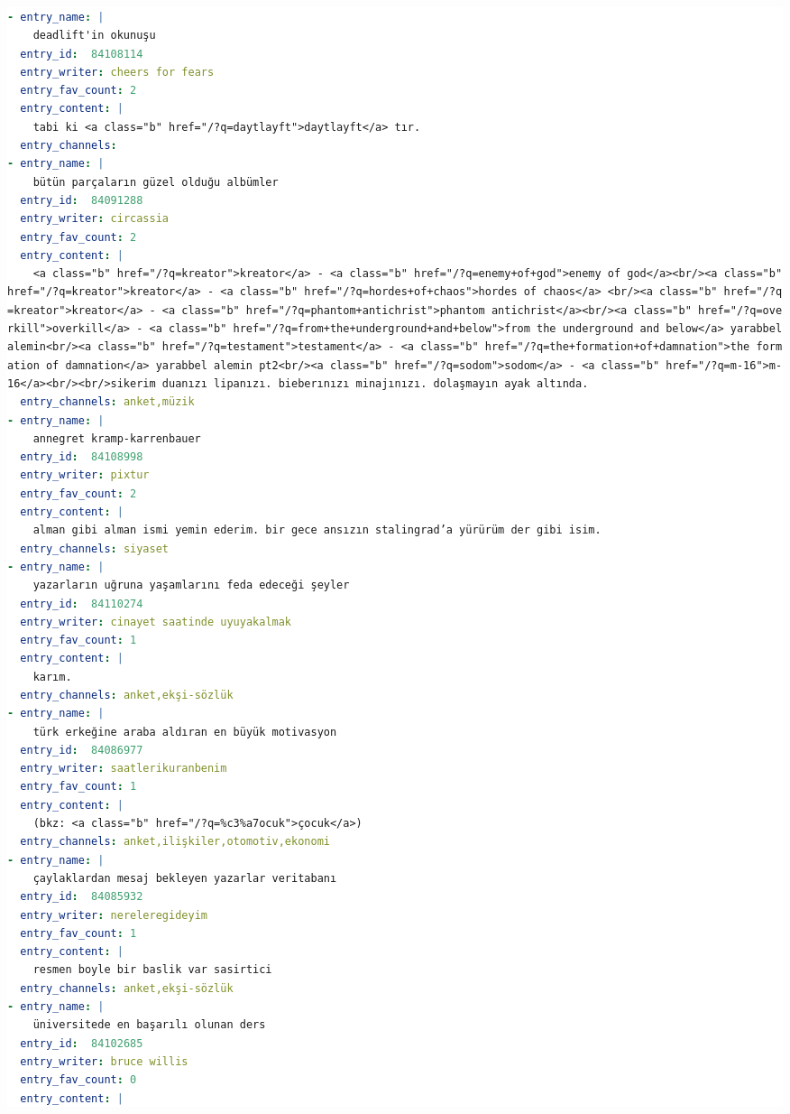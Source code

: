 ```yaml
- entry_name: |
    deadlift'in okunuşu
  entry_id:  84108114
  entry_writer: cheers for fears
  entry_fav_count: 2
  entry_content: |
    tabi ki <a class="b" href="/?q=daytlayft">daytlayft</a> tır.
  entry_channels: 
- entry_name: |
    bütün parçaların güzel olduğu albümler
  entry_id:  84091288
  entry_writer: circassia
  entry_fav_count: 2
  entry_content: |
    <a class="b" href="/?q=kreator">kreator</a> - <a class="b" href="/?q=enemy+of+god">enemy of god</a><br/><a class="b" href="/?q=kreator">kreator</a> - <a class="b" href="/?q=hordes+of+chaos">hordes of chaos</a> <br/><a class="b" href="/?q=kreator">kreator</a> - <a class="b" href="/?q=phantom+antichrist">phantom antichrist</a><br/><a class="b" href="/?q=overkill">overkill</a> - <a class="b" href="/?q=from+the+underground+and+below">from the underground and below</a> yarabbel alemin<br/><a class="b" href="/?q=testament">testament</a> - <a class="b" href="/?q=the+formation+of+damnation">the formation of damnation</a> yarabbel alemin pt2<br/><a class="b" href="/?q=sodom">sodom</a> - <a class="b" href="/?q=m-16">m-16</a><br/><br/>sikerim duanızı lipanızı. bieberınızı minajınızı. dolaşmayın ayak altında.
  entry_channels: anket,müzik
- entry_name: |
    annegret kramp-karrenbauer
  entry_id:  84108998
  entry_writer: pixtur
  entry_fav_count: 2
  entry_content: |
    alman gibi alman ismi yemin ederim. bir gece ansızın stalingrad’a yürürüm der gibi isim.
  entry_channels: siyaset
- entry_name: |
    yazarların uğruna yaşamlarını feda edeceği şeyler
  entry_id:  84110274
  entry_writer: cinayet saatinde uyuyakalmak
  entry_fav_count: 1
  entry_content: |
    karım.
  entry_channels: anket,ekşi-sözlük
- entry_name: |
    türk erkeğine araba aldıran en büyük motivasyon
  entry_id:  84086977
  entry_writer: saatlerikuranbenim
  entry_fav_count: 1
  entry_content: |
    (bkz: <a class="b" href="/?q=%c3%a7ocuk">çocuk</a>)
  entry_channels: anket,ilişkiler,otomotiv,ekonomi
- entry_name: |
    çaylaklardan mesaj bekleyen yazarlar veritabanı
  entry_id:  84085932
  entry_writer: nereleregideyim
  entry_fav_count: 1
  entry_content: |
    resmen boyle bir baslik var sasirtici
  entry_channels: anket,ekşi-sözlük
- entry_name: |
    üniversitede en başarılı olunan ders
  entry_id:  84102685
  entry_writer: bruce willis
  entry_fav_count: 0
  entry_content: |
```